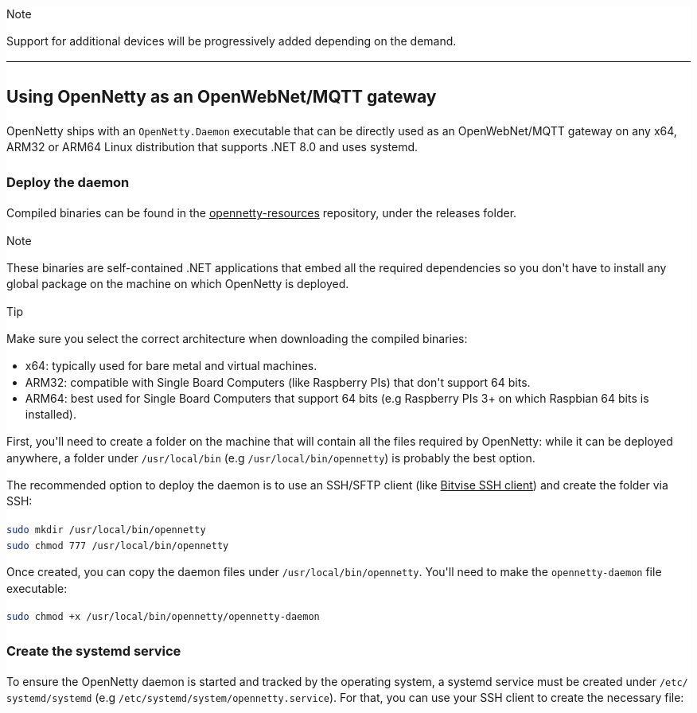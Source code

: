 > [!NOTE]
> Support for additional devices will be progressively added depending on the demand.

--------------

## Using OpenNetty as an OpenWebNet/MQTT gateway

OpenNetty ships with an `OpenNetty.Daemon` executable that can be directly used as an OpenWebNet/MQTT
gateway on any x64, ARM32 or ARM64 Linux distribution that supports .NET 8.0 and uses systemd.

### Deploy the daemon

Compiled binaries can be found in the [opennetty-resources](https://github.com/opennetty/opennetty-resources) repository, under the releases folder.

> [!NOTE]
> These binaries are self-contained .NET applications that embed all the required dependencies so you don't
> have to install any global package on the machine on which OpenNetty is deployed.

> [!TIP]
> Make sure you select the correct architecture when downloading the compiled binaries:
>   - x64: typically used for bare metal and virtual machines.
>   - ARM32: compatible with Single Board Computers (like Raspberry PIs) that don't support 64 bits.
>   - ARM64: best used for Single Board Computers that support 64 bits (e.g Raspberry PIs 3+ on which Raspbian 64 bits is installed).

First, you'll need to create a folder on the machine that will contain all the files required by OpenNetty: while it can
be deployed anywhere, a folder under `/usr/local/bin` (e.g `/usr/local/bin/opennetty`) is probably the best option.

The recommended option to deploy the daemon is to use an SSH/SFTP client (like [Bitvise SSH client](https://bitvise.com/ssh-client-download))
and create the folder via SSH:

```bash
sudo mkdir /usr/local/bin/opennetty
sudo chmod 777 /usr/local/bin/opennetty
```

Once created, you can copy the daemon files under `/usr/local/bin/opennetty`. You'll need to make the `opennetty-daemon` file executable:

```bash
sudo chmod +x /usr/local/bin/opennetty/opennetty-daemon
```

### Create the systemd service

To ensure the OpenNetty daemon is started and tracked by the operating system, a systemd service must be created under `/etc/systemd/systemd`
(e.g `/etc/systemd/system/opennetty.service`). For that, you can use your SSH client to create the necessary file:
